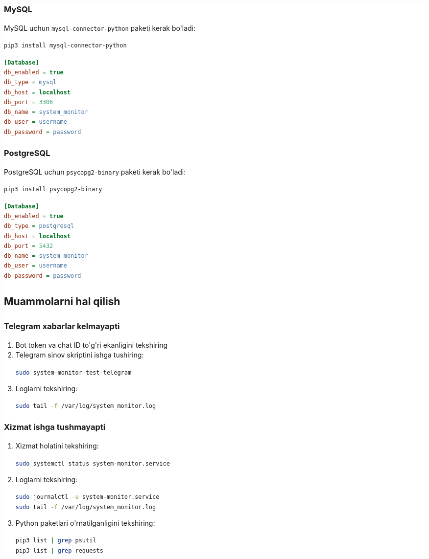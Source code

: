 ### MySQL

MySQL uchun `mysql-connector-python` paketi kerak bo'ladi:

```bash
pip3 install mysql-connector-python
```

```ini
[Database]
db_enabled = true
db_type = mysql
db_host = localhost
db_port = 3306
db_name = system_monitor
db_user = username
db_password = password
```

### PostgreSQL

PostgreSQL uchun `psycopg2-binary` paketi kerak bo'ladi:

```bash
pip3 install psycopg2-binary
```

```ini
[Database]
db_enabled = true
db_type = postgresql
db_host = localhost
db_port = 5432
db_name = system_monitor
db_user = username
db_password = password
```

## Muammolarni hal qilish

### Telegram xabarlar kelmayapti

1. Bot token va chat ID to'g'ri ekanligini tekshiring
2. Telegram sinov skriptini ishga tushiring:
   ```bash
   sudo system-monitor-test-telegram
   ```
3. Loglarni tekshiring:
   ```bash
   sudo tail -f /var/log/system_monitor.log
   ```

### Xizmat ishga tushmayapti

1. Xizmat holatini tekshiring:
   ```bash
   sudo systemctl status system-monitor.service
   ```
2. Loglarni tekshiring:
   ```bash
   sudo journalctl -u system-monitor.service
   sudo tail -f /var/log/system_monitor.log
   ```
3. Python paketlari o'rnatilganligini tekshiring:
   ```bash
   pip3 list | grep psutil
   pip3 list | grep requests
   ```

